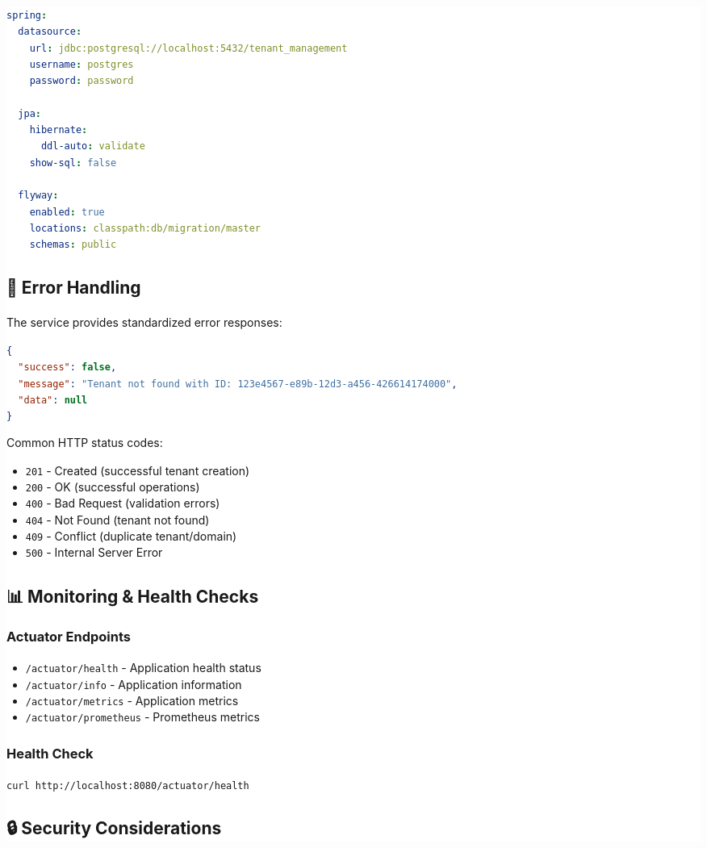 ```yaml
spring:
  datasource:
    url: jdbc:postgresql://localhost:5432/tenant_management
    username: postgres
    password: password
  
  jpa:
    hibernate:
      ddl-auto: validate
    show-sql: false
  
  flyway:
    enabled: true
    locations: classpath:db/migration/master
    schemas: public
```

## 🚨 Error Handling

The service provides standardized error responses:

```json
{
  "success": false,
  "message": "Tenant not found with ID: 123e4567-e89b-12d3-a456-426614174000",
  "data": null
}
```

Common HTTP status codes:
- `201` - Created (successful tenant creation)
- `200` - OK (successful operations)
- `400` - Bad Request (validation errors)
- `404` - Not Found (tenant not found)
- `409` - Conflict (duplicate tenant/domain)
- `500` - Internal Server Error

## 📊 Monitoring & Health Checks

### Actuator Endpoints
- `/actuator/health` - Application health status
- `/actuator/info` - Application information
- `/actuator/metrics` - Application metrics
- `/actuator/prometheus` - Prometheus metrics

### Health Check
```bash
curl http://localhost:8080/actuator/health
```

## 🔒 Security Considerations
